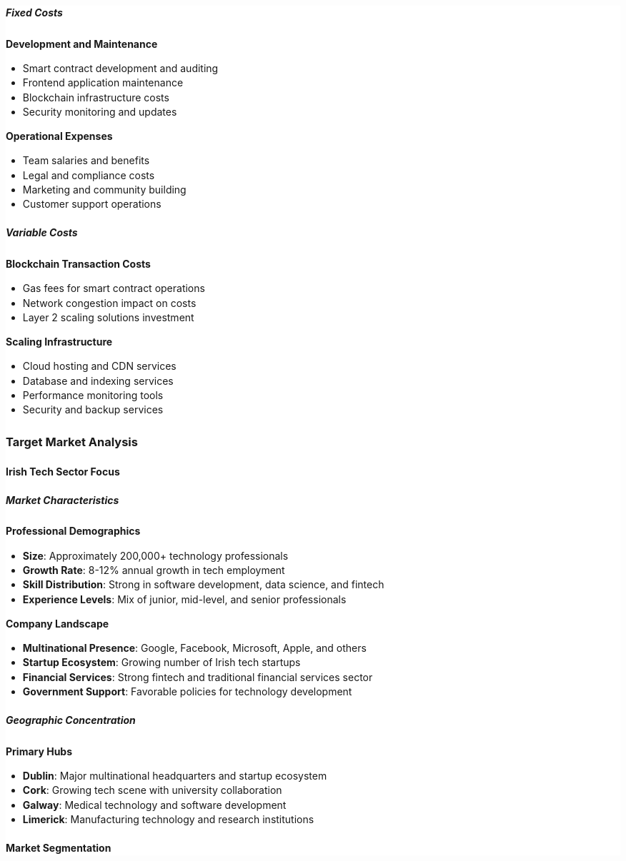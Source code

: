 ##### Fixed Costs

**Development and Maintenance**
- Smart contract development and auditing
- Frontend application maintenance
- Blockchain infrastructure costs
- Security monitoring and updates

**Operational Expenses**
- Team salaries and benefits
- Legal and compliance costs
- Marketing and community building
- Customer support operations

##### Variable Costs

**Blockchain Transaction Costs**
- Gas fees for smart contract operations
- Network congestion impact on costs
- Layer 2 scaling solutions investment

**Scaling Infrastructure**
- Cloud hosting and CDN services
- Database and indexing services
- Performance monitoring tools
- Security and backup services

### Target Market Analysis

#### Irish Tech Sector Focus

##### Market Characteristics

**Professional Demographics**
- **Size**: Approximately 200,000+ technology professionals
- **Growth Rate**: 8-12% annual growth in tech employment
- **Skill Distribution**: Strong in software development, data science, and fintech
- **Experience Levels**: Mix of junior, mid-level, and senior professionals

**Company Landscape**
- **Multinational Presence**: Google, Facebook, Microsoft, Apple, and others
- **Startup Ecosystem**: Growing number of Irish tech startups
- **Financial Services**: Strong fintech and traditional financial services sector
- **Government Support**: Favorable policies for technology development

##### Geographic Concentration

**Primary Hubs**
- **Dublin**: Major multinational headquarters and startup ecosystem
- **Cork**: Growing tech scene with university collaboration
- **Galway**: Medical technology and software development
- **Limerick**: Manufacturing technology and research institutions

#### Market Segmentation
